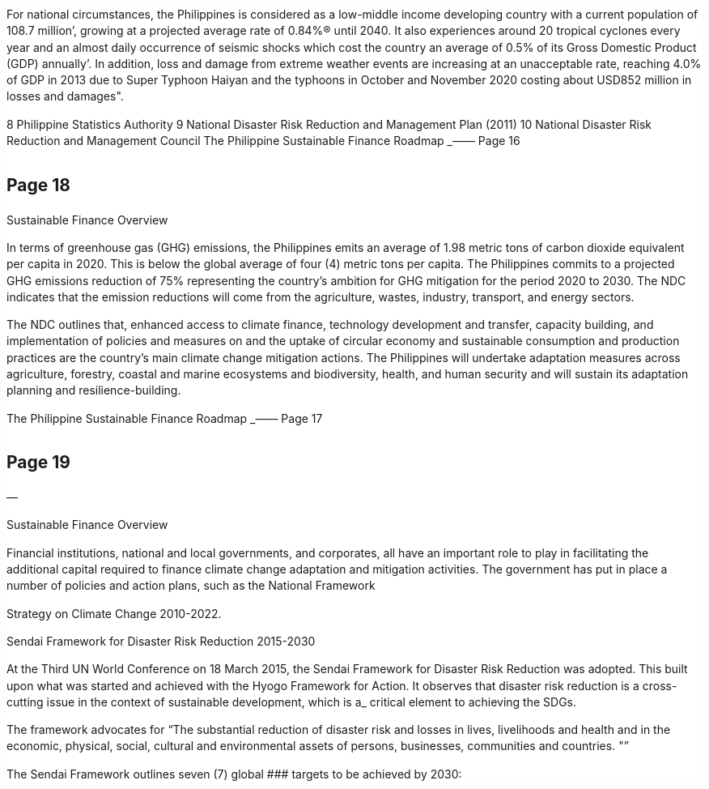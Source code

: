 For national circumstances, the Philippines is considered as a low-middle income developing country with a current population of 108.7 million’, growing at a projected average rate of 0.84%® until 2040. It also experiences around 20 tropical cyclones every year and an almost daily occurrence of seismic shocks which cost the country an average of 0.5% of its Gross Domestic Product (GDP) annually’. In addition, loss and damage from extreme weather events are increasing at an unacceptable rate, reaching 4.0% of GDP in 2013 due to Super Typhoon Haiyan and the typhoons in October and November 2020 costing about USD852 million in losses and damages".

8 Philippine Statistics Authority 9 National Disaster Risk Reduction and Management Plan (2011) 10 National Disaster Risk Reduction and Management Council The Philippine Sustainable Finance Roadmap _—— Page 16

## Page 18

Sustainable Finance Overview

In terms of greenhouse gas (GHG) emissions, the Philippines emits an average of 1.98 metric tons of carbon dioxide equivalent per capita in 2020. This is below the global average of four (4) metric tons per capita. The Philippines commits to a projected GHG emissions reduction of 75% representing the country’s ambition for GHG mitigation for the period 2020 to 2030. The NDC indicates that the emission reductions will come from the agriculture, wastes, industry, transport, and energy sectors.

The NDC outlines that, enhanced access to climate finance, technology development and transfer, capacity building, and implementation of policies and measures on and the uptake of circular economy and sustainable consumption and production practices are the country’s main climate change mitigation actions. The Philippines will undertake adaptation measures across agriculture, forestry, coastal and marine ecosystems and biodiversity, health, and human security and will sustain its adaptation planning and resilience-building.

The Philippine Sustainable Finance Roadmap _—— Page 17

## Page 19

—

Sustainable Finance Overview

Financial institutions, national and local governments, and corporates, all have an important role to play in facilitating the additional capital required to finance climate change adaptation and mitigation activities. The government has put in place a number of policies and action plans, such as the National Framework

Strategy on Climate Change 2010-2022.

Sendai Framework for Disaster Risk Reduction 2015-2030

At the Third UN World Conference on 18 March 2015, the Sendai Framework for Disaster Risk Reduction was adopted. This built upon what was started and achieved with the Hyogo Framework for Action. It observes that disaster risk reduction is a cross-cutting issue in the context of sustainable development, which is a_ critical element to achieving the SDGs.

The framework advocates for “The substantial reduction of disaster risk and losses in lives, livelihoods and health and in the economic, physical, social, cultural and environmental assets of persons, businesses, communities and countries. "”

The Sendai Framework outlines seven (7) global ### targets to be achieved by 2030:
